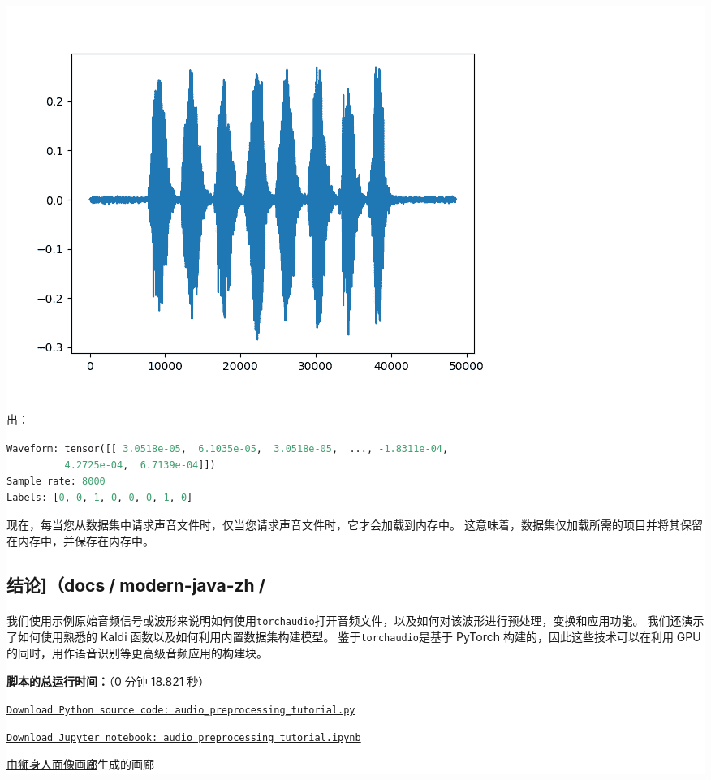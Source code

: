![../_img/sphx_glr_audio_preprocessing_tutorial_014.png](img/901c72128f102e0be23409cd1d103a9b.png)

出：

```py
Waveform: tensor([[ 3.0518e-05,  6.1035e-05,  3.0518e-05,  ..., -1.8311e-04,
          4.2725e-04,  6.7139e-04]])
Sample rate: 8000
Labels: [0, 0, 1, 0, 0, 0, 1, 0]

```

现在，每当您从数据集中请求声音文件时，仅当您请求声音文件时，它才会加载到内存中。 这意味着，数据集仅加载所需的项目并将其保留在内存中，并保存在内存中。

## 结论]（docs / modern-java-zh /

我们使用示例原始音频信号或波形来说明如何使用`torchaudio`打开音频文件，以及如何对该波形进行预处理，变换和应用功能。 我们还演示了如何使用熟悉的 Kaldi 函数以及如何利用内置数据集构建模型。 鉴于`torchaudio`是基于 PyTorch 构建的，因此这些技术可以在利用 GPU 的同时，用作语音识别等更高级音频应用的构建块。

**脚本的总运行时间：**（0 分钟 18.821 秒）

[`Download Python source code: audio_preprocessing_tutorial.py`](../_downloads/5ffe15ce830e55b3a9e9c294d04ab41c/audio_preprocessing_tutorial.py)

[`Download Jupyter notebook: audio_preprocessing_tutorial.ipynb`](../_downloads/7303ce3181f4dbc9a50bc1ed5bb3218f/audio_preprocessing_tutorial.ipynb)

[由狮身人面像画廊](https://sphinx-gallery.readthedocs.io)生成的画廊